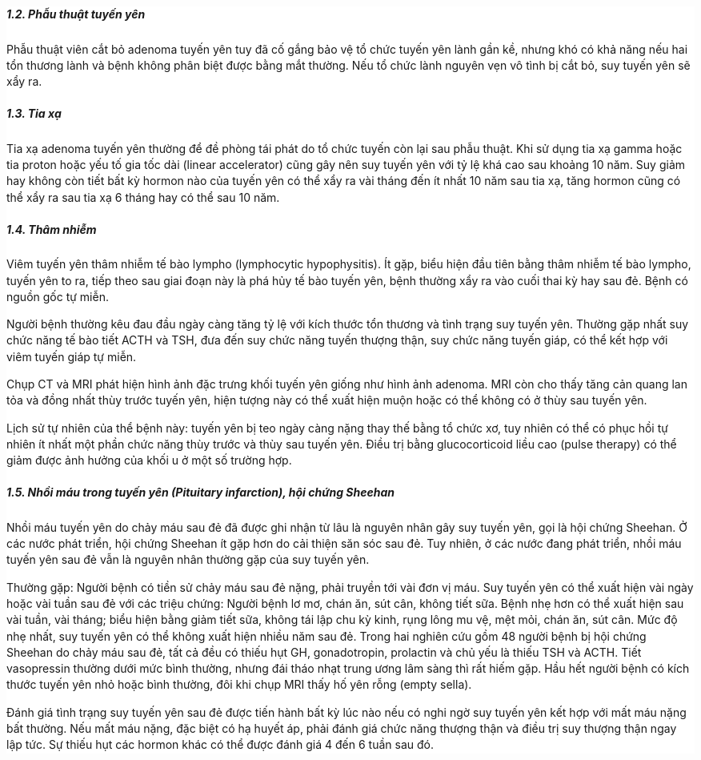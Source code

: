 ##### 1.2. Phẫu thuật tuyến yên

Phẫu thuật viên cắt bỏ adenoma tuyến yên tuy đã cố gắng bảo vệ tổ chức tuyến yên lành gần kề, nhưng khó có khả năng nếu hai tổn thương lành và bệnh không phân biệt được bằng mắt thường. Nếu tổ chức lành nguyên vẹn vô tình bị cắt bỏ, suy tuyến yên sẽ xẩy ra.

##### 1.3. Tia xạ

Tia xạ adenoma tuyến yên thường để đề phòng tái phát do tổ chức tuyến còn lại sau phẫu thuật. Khi sử dụng tia xạ gamma hoặc tia proton hoặc yếu tố gia tốc dài (linear accelerator) cũng gây nên suy tuyến yên với tỷ lệ khá cao sau khoảng 10 năm. Suy giảm hay không còn tiết bất kỳ hormon nào của tuyến yên có thể xẩy ra vài tháng đến ít nhất 10 năm sau tia xạ, tăng hormon cũng có thể xẩy ra sau tia xạ 6 tháng hay có thể sau 10 năm.

##### 1.4. Thâm nhiễm

 Viêm tuyến yên thâm nhiễm tế bào lympho (lymphocytic hypophysitis). Ít gặp, biểu hiện đầu tiên bằng thâm nhiễm tế bào lympho, tuyến yên to ra, tiếp theo sau giai đoạn này là phá hủy tế bào tuyến yên, bệnh thường xẩy ra vào cuối thai kỳ hay sau đẻ. Bệnh có nguồn gốc tự miễn.

 Người bệnh thường kêu đau đầu ngày càng tăng tỷ lệ với kích thước tổn thương và tình trạng suy tuyến yên. Thường gặp nhất suy chức năng tế bào tiết ACTH và TSH, đưa đến suy chức năng tuyến thượng thận, suy chức năng tuyến giáp, có thể kết hợp với viêm tuyến giáp tự miễn.

 Chụp CT và MRI phát hiện hình ảnh đặc trưng khối tuyến yên giống như hình ảnh adenoma. MRI còn cho thấy tăng cản quang lan tỏa và đồng nhất thùy trước tuyến yên, hiện tượng này có thể xuất hiện muộn hoặc có thể không có ở thùy sau tuyến yên.

 Lịch sử tự nhiên của thể bệnh này: tuyến yên bị teo ngày càng nặng thay thế bằng tổ chức xơ, tuy nhiên có thể có phục hồi tự nhiên ít nhất một phần chức năng thùy trước và thùy sau tuyến yên. Điều trị bằng glucocorticoid liều cao (pulse therapy) có thể giảm được ảnh hưởng của khối u ở một số trường hợp.

##### 1.5. Nhồi máu trong tuyến yên (Pituitary infarction), hội chứng Sheehan

Nhồi máu tuyến yên do chảy máu sau đẻ đã được ghi nhận từ lâu là nguyên nhân gây suy tuyến yên, gọi là hội chứng Sheehan. Ở các nước phát triển, hội chứng Sheehan ít gặp hơn do cải thiện săn sóc sau đẻ. Tuy nhiên, ở các nước đang phát triển, nhồi máu tuyến yên sau đẻ vẫn là nguyên nhân thường gặp của suy tuyến yên.

Thường gặp: Người bệnh có tiền sử chảy máu sau đẻ nặng, phải truyền tới vài đơn vị máu. Suy tuyến yên có thể xuất hiện vài ngày hoặc vài tuần sau đẻ với các triệu chứng: Người bệnh lơ mơ, chán ăn, sút cân, không tiết sữa. Bệnh nhẹ hơn có thể xuất hiện sau vài tuần, vài tháng; biểu hiện bằng giảm tiết sữa, không tái lập chu kỳ kinh, rụng lông mu vệ, mệt mỏi, chán ăn, sút cân. Mức độ nhẹ nhất, suy tuyến yên có thể không xuất hiện nhiều năm sau đẻ. Trong hai nghiên cứu gồm 48 người bệnh bị hội chứng Sheehan do chảy máu sau đẻ, tất cả đều có thiếu hụt GH, gonadotropin, prolactin và chủ yếu là thiếu TSH và ACTH. Tiết vasopressin thường dưới mức bình thường, nhưng đái tháo nhạt trung ương lâm sàng thì rất hiếm gặp. Hầu hết người bệnh có kích thước tuyến yên nhỏ hoặc bình thường, đôi khi chụp MRI thấy hố yên rỗng (empty sella).

Đánh giá tình trạng suy tuyến yên sau đẻ được tiến hành bất kỳ lúc nào nếu có nghi ngờ suy tuyến yên kết hợp với mất máu nặng bất thường. Nếu mất máu nặng, đặc biệt có hạ huyết áp, phải đánh giá chức năng thượng thận và điều trị suy thượng thận ngay lập tức. Sự thiếu hụt các hormon khác có thể được đánh giá 4 đến 6 tuần sau đó.
